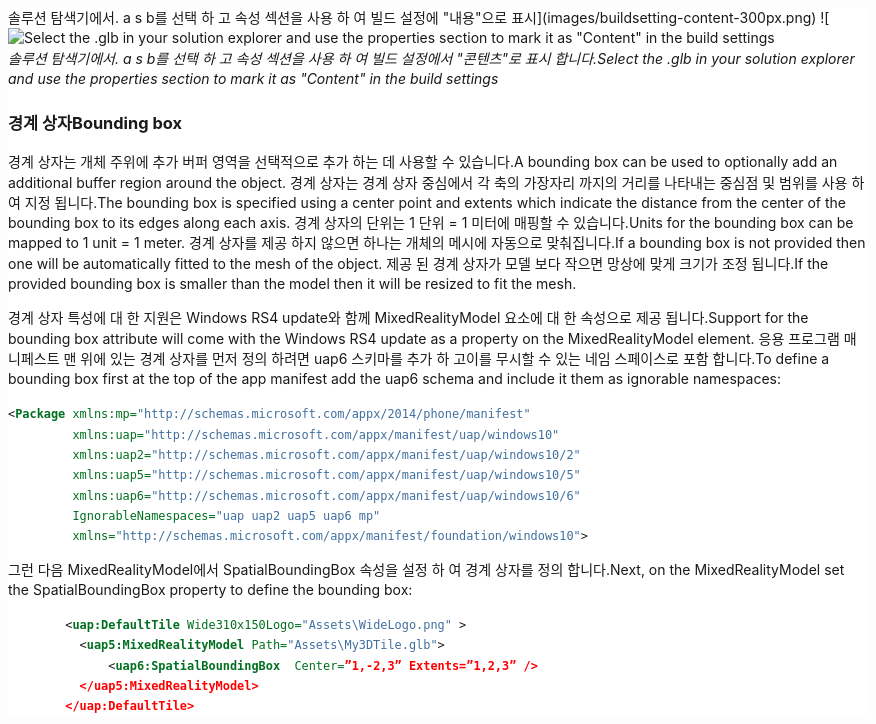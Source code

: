 
<span data-ttu-id="6b0b8-135">솔루션 탐색기에서. a s b를 선택 하 고 속성 섹션을 사용 하 여 빌드 설정에 "내용"으로 표시](images/buildsetting-content-300px.png) ![</span><span class="sxs-lookup"><span data-stu-id="6b0b8-135">![Select the .glb in your solution explorer and use the properties section to mark it as "Content" in the build settings](images/buildsetting-content-300px.png)</span></span><br>
<span data-ttu-id="6b0b8-136">*솔루션 탐색기에서. a s b를 선택 하 고 속성 섹션을 사용 하 여 빌드 설정에서 "콘텐츠"로 표시 합니다.*</span><span class="sxs-lookup"><span data-stu-id="6b0b8-136">*Select the .glb in your solution explorer and use the properties section to mark it as "Content" in the build settings*</span></span>

### <a name="bounding-box"></a><span data-ttu-id="6b0b8-137">경계 상자</span><span class="sxs-lookup"><span data-stu-id="6b0b8-137">Bounding box</span></span>

<span data-ttu-id="6b0b8-138">경계 상자는 개체 주위에 추가 버퍼 영역을 선택적으로 추가 하는 데 사용할 수 있습니다.</span><span class="sxs-lookup"><span data-stu-id="6b0b8-138">A bounding box can be used to optionally add an additional buffer region around the object.</span></span> <span data-ttu-id="6b0b8-139">경계 상자는 경계 상자 중심에서 각 축의 가장자리 까지의 거리를 나타내는 중심점 및 범위를 사용 하 여 지정 됩니다.</span><span class="sxs-lookup"><span data-stu-id="6b0b8-139">The bounding box is specified using a center point and extents which indicate the distance from the center of the bounding box to its edges along each axis.</span></span> <span data-ttu-id="6b0b8-140">경계 상자의 단위는 1 단위 = 1 미터에 매핑할 수 있습니다.</span><span class="sxs-lookup"><span data-stu-id="6b0b8-140">Units for the bounding box can be mapped to 1 unit = 1 meter.</span></span> <span data-ttu-id="6b0b8-141">경계 상자를 제공 하지 않으면 하나는 개체의 메시에 자동으로 맞춰집니다.</span><span class="sxs-lookup"><span data-stu-id="6b0b8-141">If a bounding box is not provided then one will be automatically fitted to the mesh of the object.</span></span> <span data-ttu-id="6b0b8-142">제공 된 경계 상자가 모델 보다 작으면 망상에 맞게 크기가 조정 됩니다.</span><span class="sxs-lookup"><span data-stu-id="6b0b8-142">If the provided bounding box is smaller than the model then it will be resized to fit the mesh.</span></span>

<span data-ttu-id="6b0b8-143">경계 상자 특성에 대 한 지원은 Windows RS4 update와 함께 MixedRealityModel 요소에 대 한 속성으로 제공 됩니다.</span><span class="sxs-lookup"><span data-stu-id="6b0b8-143">Support for the bounding box attribute will come with the Windows RS4 update as a property on the MixedRealityModel element.</span></span> <span data-ttu-id="6b0b8-144">응용 프로그램 매니페스트 맨 위에 있는 경계 상자를 먼저 정의 하려면 uap6 스키마를 추가 하 고이를 무시할 수 있는 네임 스페이스로 포함 합니다.</span><span class="sxs-lookup"><span data-stu-id="6b0b8-144">To define a bounding box first at the top of the app manifest add the uap6 schema and include it them as ignorable namespaces:</span></span>

```xml
<Package xmlns:mp="http://schemas.microsoft.com/appx/2014/phone/manifest" 
         xmlns:uap="http://schemas.microsoft.com/appx/manifest/uap/windows10" 
         xmlns:uap2="http://schemas.microsoft.com/appx/manifest/uap/windows10/2" 
         xmlns:uap5="http://schemas.microsoft.com/appx/manifest/uap/windows10/5"
         xmlns:uap6="http://schemas.microsoft.com/appx/manifest/uap/windows10/6"
         IgnorableNamespaces="uap uap2 uap5 uap6 mp"
         xmlns="http://schemas.microsoft.com/appx/manifest/foundation/windows10">
```
<span data-ttu-id="6b0b8-145">그런 다음 MixedRealityModel에서 SpatialBoundingBox 속성을 설정 하 여 경계 상자를 정의 합니다.</span><span class="sxs-lookup"><span data-stu-id="6b0b8-145">Next, on the MixedRealityModel set the SpatialBoundingBox property to define the bounding box:</span></span> 

```xml
        <uap:DefaultTile Wide310x150Logo="Assets\WideLogo.png" >
          <uap5:MixedRealityModel Path="Assets\My3DTile.glb">
              <uap6:SpatialBoundingBox  Center=”1,-2,3” Extents=”1,2,3” />
          </uap5:MixedRealityModel>
        </uap:DefaultTile>
```

